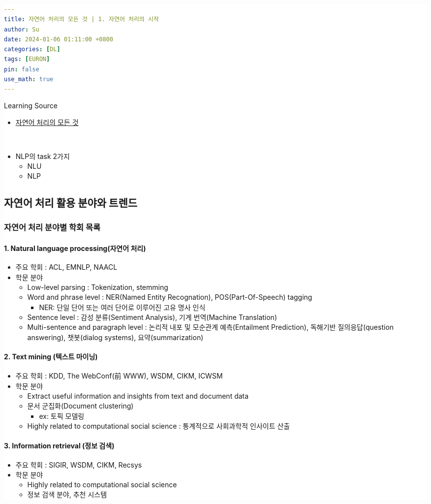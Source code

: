 ```yaml
---
title: 자연어 처리의 모든 것 | 1. 자연어 처리의 시작
author: Su
date: 2024-01-06 01:11:00 +0800
categories: [DL]
tags: [EURON]
pin: false
use_math: true
---
```



Learning Source
+ [자연어 처리의 모든 것](https://www.boostcourse.org/ai330/lecture/1455360)


<br>

+ NLP의 task 2가지
  + NLU
  + NLP

## **자연어 처리 활용 분야와 트렌드**

### **자연어 처리 분야별 학회 목록**
  
#### 1. Natural language processing(자연어 처리)
+ 주요 학회 : ACL, EMNLP, NAACL
+ 학문 분야
  + Low-level parsing : Tokenization, stemming
  + Word and phrase level : NER(Named Entity Recognation), POS(Part-Of-Speech) tagging
    + NER: 단일 단어 또는 여러 단어로 이루어진 고유 명사 인식
  + Sentence level : 감성 분류(Sentiment Analysis), 기계 번역(Machine Translation)
  + Multi-sentence and paragraph level : 논리적 내포 및 모순관계 예측(Entailment Prediction), 독해기반 질의응답(question answering), 챗봇(dialog systems), 요약(summarization)


#### 2. Text mining (텍스트 마이닝)
+ 주요 학회 : KDD, The WebConf(前 WWW), WSDM, CIKM, ICWSM
+ 학문 분야
  + Extract useful information and insights from text and document data
  + 문서 군집화(Document clustering)      
    + ex: 토픽 모델링
  + Highly related to computational social science : 통계적으로 사회과학적 인사이트 산출

#### 3. Information retrieval (정보 검색)

+ 주요 학회 : SIGIR, WSDM, CIKM, Recsys
+ 학문 분야
  + Highly related to computational social science
  + 정보 검색 분야, 추천 시스템

